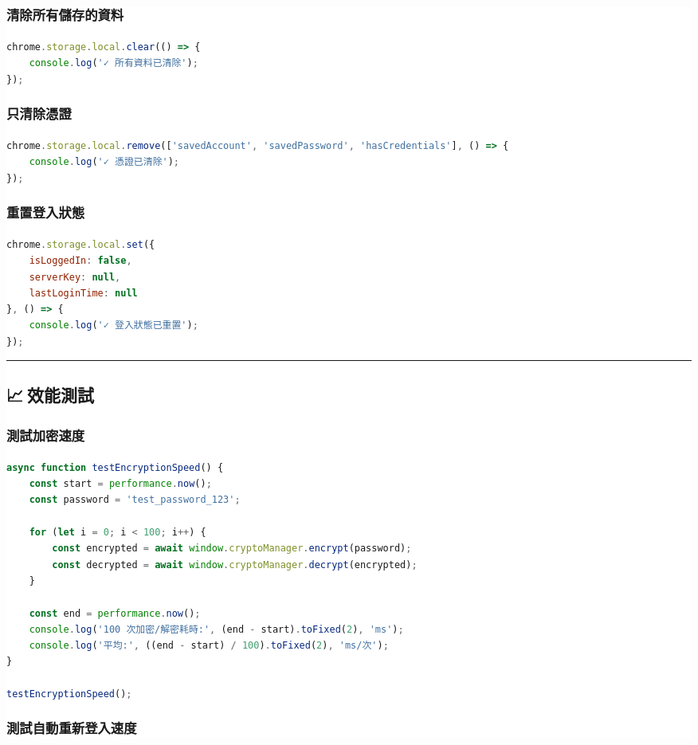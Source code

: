 ### 清除所有儲存的資料

```javascript
chrome.storage.local.clear(() => {
    console.log('✓ 所有資料已清除');
});
```

### 只清除憑證

```javascript
chrome.storage.local.remove(['savedAccount', 'savedPassword', 'hasCredentials'], () => {
    console.log('✓ 憑證已清除');
});
```

### 重置登入狀態

```javascript
chrome.storage.local.set({
    isLoggedIn: false,
    serverKey: null,
    lastLoginTime: null
}, () => {
    console.log('✓ 登入狀態已重置');
});
```

---

## 📈 效能測試

### 測試加密速度

```javascript
async function testEncryptionSpeed() {
    const start = performance.now();
    const password = 'test_password_123';
    
    for (let i = 0; i < 100; i++) {
        const encrypted = await window.cryptoManager.encrypt(password);
        const decrypted = await window.cryptoManager.decrypt(encrypted);
    }
    
    const end = performance.now();
    console.log('100 次加密/解密耗時:', (end - start).toFixed(2), 'ms');
    console.log('平均:', ((end - start) / 100).toFixed(2), 'ms/次');
}

testEncryptionSpeed();
```

### 測試自動重新登入速度
